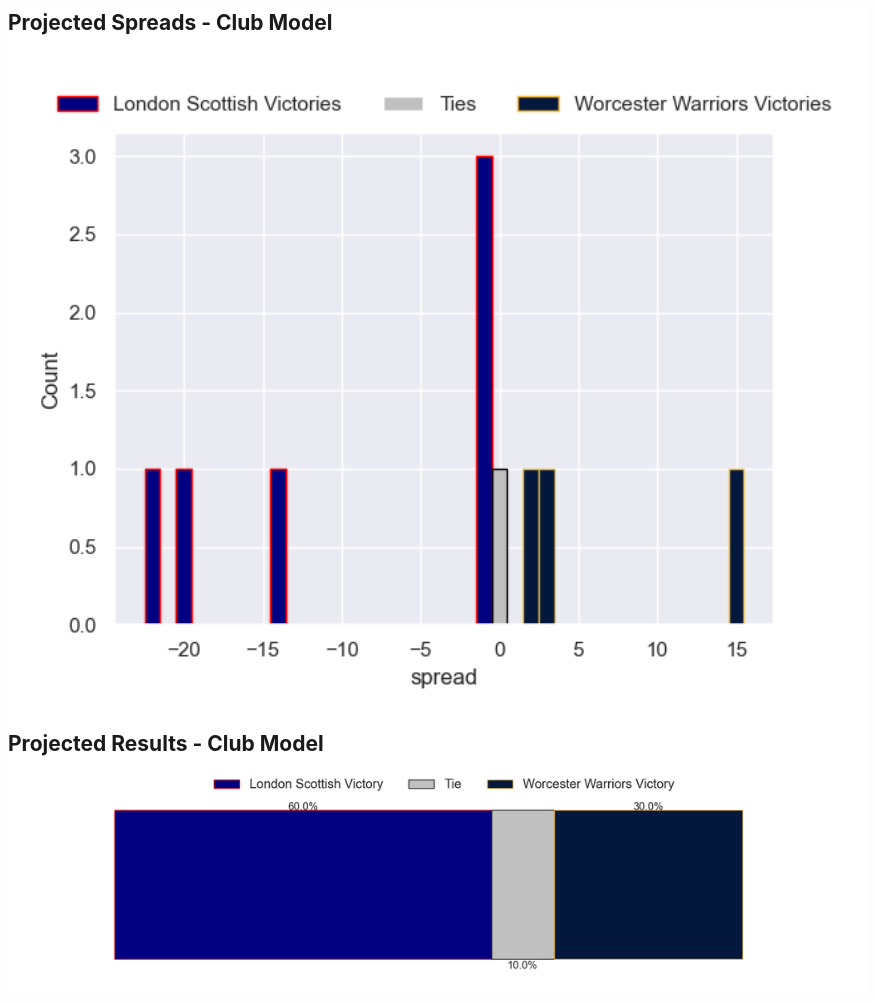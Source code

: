 ## Projected Spreads - Club Model


<p float="left">
<img src="../comp_files/plots/2026-02-14-LondonScottish_V_WorcesterWarriors_spreads.png" width="99%" />
</p>

## Projected Results - Club Model


<p float="left">
<img src="../comp_files/plots/2026-02-14-LondonScottish_V_WorcesterWarriors_resultbar.png" width="99%" />
</p>
